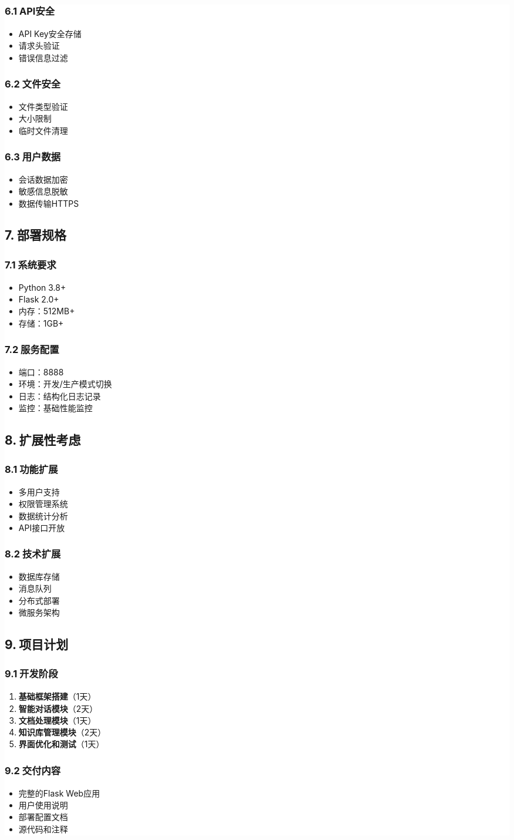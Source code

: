 ### 6.1 API安全
- API Key安全存储
- 请求头验证
- 错误信息过滤

### 6.2 文件安全
- 文件类型验证
- 大小限制
- 临时文件清理

### 6.3 用户数据
- 会话数据加密
- 敏感信息脱敏
- 数据传输HTTPS

## 7. 部署规格

### 7.1 系统要求
- Python 3.8+
- Flask 2.0+
- 内存：512MB+
- 存储：1GB+

### 7.2 服务配置
- 端口：8888
- 环境：开发/生产模式切换
- 日志：结构化日志记录
- 监控：基础性能监控

## 8. 扩展性考虑

### 8.1 功能扩展
- 多用户支持
- 权限管理系统
- 数据统计分析
- API接口开放

### 8.2 技术扩展
- 数据库存储
- 消息队列
- 分布式部署
- 微服务架构

## 9. 项目计划

### 9.1 开发阶段
1. **基础框架搭建**（1天）
2. **智能对话模块**（2天）
3. **文档处理模块**（1天）
4. **知识库管理模块**（2天）
5. **界面优化和测试**（1天）

### 9.2 交付内容
- 完整的Flask Web应用
- 用户使用说明
- 部署配置文档
- 源代码和注释 


